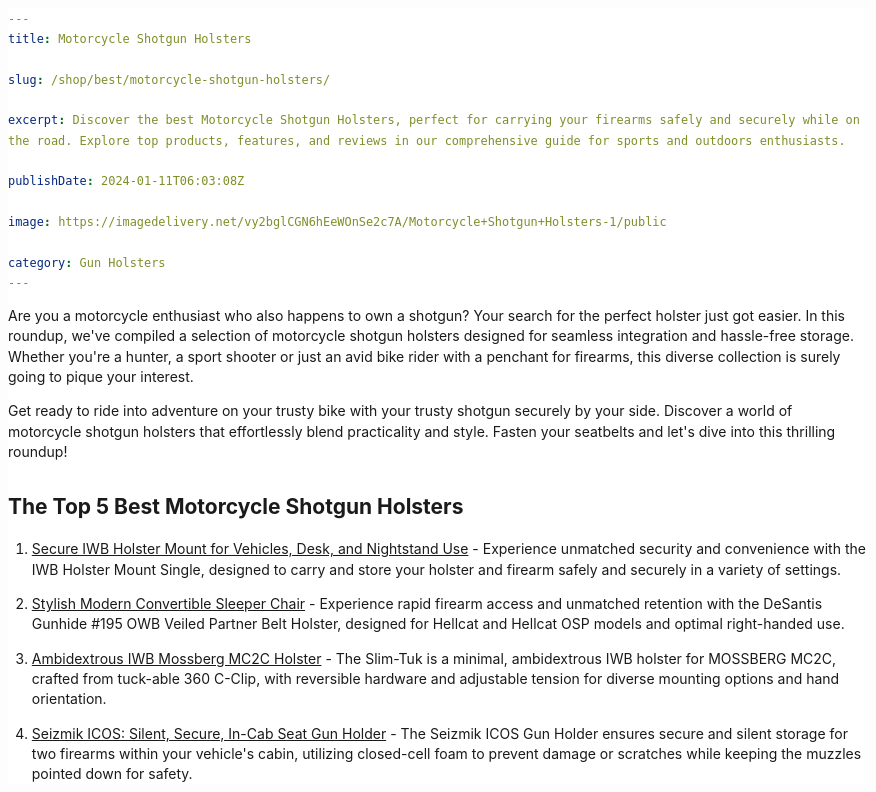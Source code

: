 ```yaml
---
title: Motorcycle Shotgun Holsters

slug: /shop/best/motorcycle-shotgun-holsters/

excerpt: Discover the best Motorcycle Shotgun Holsters, perfect for carrying your firearms safely and securely while on the road. Explore top products, features, and reviews in our comprehensive guide for sports and outdoors enthusiasts.

publishDate: 2024-01-11T06:03:08Z

image: https://imagedelivery.net/vy2bglCGN6hEeWOnSe2c7A/Motorcycle+Shotgun+Holsters-1/public

category: Gun Holsters
---
```


Are you a motorcycle enthusiast who also happens to own a shotgun? Your search for the perfect holster just got easier. In this roundup, we've compiled a selection of motorcycle shotgun holsters designed for seamless integration and hassle-free storage. Whether you're a hunter, a sport shooter or just an avid bike rider with a penchant for firearms, this diverse collection is surely going to pique your interest.

Get ready to ride into adventure on your trusty bike with your trusty shotgun securely by your side. Discover a world of motorcycle shotgun holsters that effortlessly blend practicality and style. Fasten your seatbelts and let's dive into this thrilling roundup!

## The Top 5 Best Motorcycle Shotgun Holsters

1. [Secure IWB Holster Mount for Vehicles, Desk, and Nightstand Use](https://serp.ly/@universityofguns/amazon/motorcycle-shotgun-holsters?utm_source=universityofguns&utm_medium=website&utm_campaign=universityofguns.com&utm_content=motorcycle-shotgun-holsters&utm_term=secure-iwb-holster-mount-for-vehicles-desk-and-nightstand-use) - Experience unmatched security and convenience with the IWB Holster Mount Single, designed to carry and store your holster and firearm safely and securely in a variety of settings.

2. [Stylish Modern Convertible Sleeper Chair](https://serp.ly/@universityofguns/amazon/motorcycle-shotgun-holsters?utm_source=universityofguns&utm_medium=website&utm_campaign=universityofguns.com&utm_content=motorcycle-shotgun-holsters&utm_term=stylish-modern-convertible-sleeper-chair) - Experience rapid firearm access and unmatched retention with the DeSantis Gunhide #195 OWB Veiled Partner Belt Holster, designed for Hellcat and Hellcat OSP models and optimal right-handed use.

3. [Ambidextrous IWB Mossberg MC2C Holster](https://serp.ly/@universityofguns/amazon/motorcycle-shotgun-holsters?utm_source=universityofguns&utm_medium=website&utm_campaign=universityofguns.com&utm_content=motorcycle-shotgun-holsters&utm_term=ambidextrous-iwb-mossberg-mc2c-holster) - The Slim-Tuk is a minimal, ambidextrous IWB holster for MOSSBERG MC2C, crafted from tuck-able 360 C-Clip, with reversible hardware and adjustable tension for diverse mounting options and hand orientation.

4. [Seizmik ICOS: Silent, Secure, In-Cab Seat Gun Holder](https://serp.ly/@universityofguns/amazon/motorcycle-shotgun-holsters?utm_source=universityofguns&utm_medium=website&utm_campaign=universityofguns.com&utm_content=motorcycle-shotgun-holsters&utm_term=seizmik-icos-silent-secure-in-cab-seat-gun-holder) - The Seizmik ICOS Gun Holder ensures secure and silent storage for two firearms within your vehicle's cabin, utilizing closed-cell foam to prevent damage or scratches while keeping the muzzles pointed down for safety.
